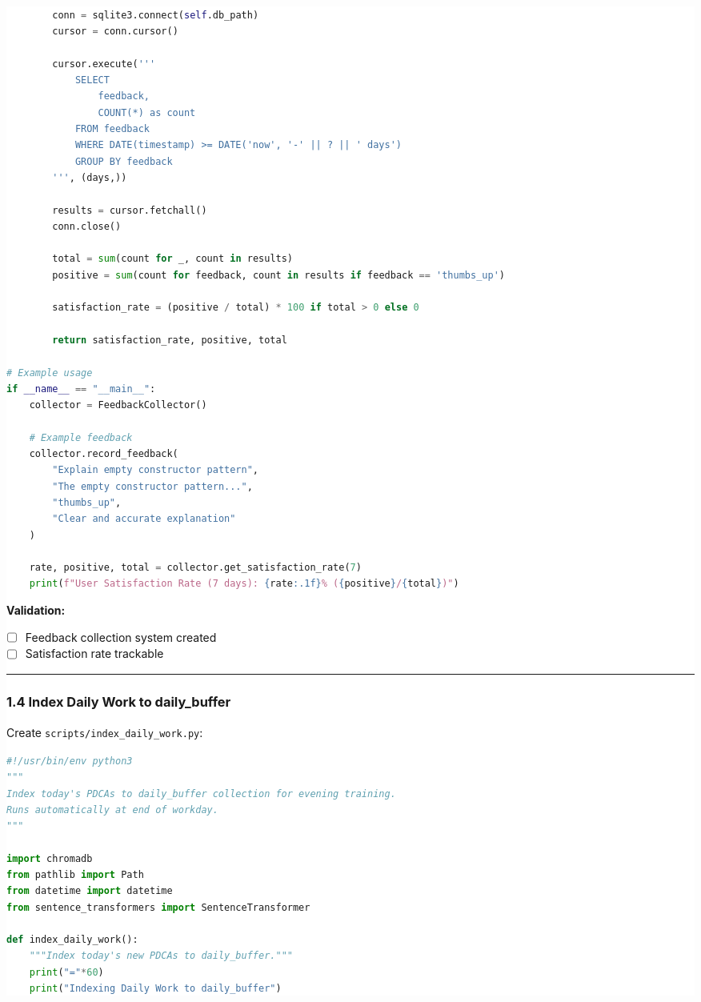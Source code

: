 ```python
        conn = sqlite3.connect(self.db_path)
        cursor = conn.cursor()
        
        cursor.execute('''
            SELECT 
                feedback,
                COUNT(*) as count
            FROM feedback
            WHERE DATE(timestamp) >= DATE('now', '-' || ? || ' days')
            GROUP BY feedback
        ''', (days,))
        
        results = cursor.fetchall()
        conn.close()
        
        total = sum(count for _, count in results)
        positive = sum(count for feedback, count in results if feedback == 'thumbs_up')
        
        satisfaction_rate = (positive / total) * 100 if total > 0 else 0
        
        return satisfaction_rate, positive, total

# Example usage
if __name__ == "__main__":
    collector = FeedbackCollector()
    
    # Example feedback
    collector.record_feedback(
        "Explain empty constructor pattern",
        "The empty constructor pattern...",
        "thumbs_up",
        "Clear and accurate explanation"
    )
    
    rate, positive, total = collector.get_satisfaction_rate(7)
    print(f"User Satisfaction Rate (7 days): {rate:.1f}% ({positive}/{total})")
```

**Validation:**
- [ ] Feedback collection system created
- [ ] Satisfaction rate trackable

---

### 1.4 Index Daily Work to daily_buffer

Create `scripts/index_daily_work.py`:

```python
#!/usr/bin/env python3
"""
Index today's PDCAs to daily_buffer collection for evening training.
Runs automatically at end of workday.
"""

import chromadb
from pathlib import Path
from datetime import datetime
from sentence_transformers import SentenceTransformer

def index_daily_work():
    """Index today's new PDCAs to daily_buffer."""
    print("="*60)
    print("Indexing Daily Work to daily_buffer")
```